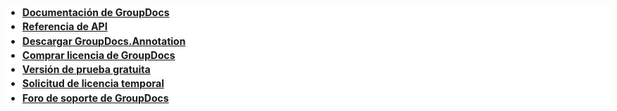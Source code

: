 - **[Documentación de GroupDocs](https://docs.groupdocs.com/annotation/java/)**
- **[Referencia de API](https://reference.groupdocs.com/annotation/java/)**
- **[Descargar GroupDocs.Annotation](https://releases.groupdocs.com/annotation/java/)**
- **[Comprar licencia de GroupDocs](https://purchase.groupdocs.com/buy)**
- **[Versión de prueba gratuita](https://releases.groupdocs.com/annotation/java/)**
- **[Solicitud de licencia temporal](https://purchase.groupdocs.com/temporary-license/)**
- **[Foro de soporte de GroupDocs](https://forum.groupdocs.com/c/annotation/)**